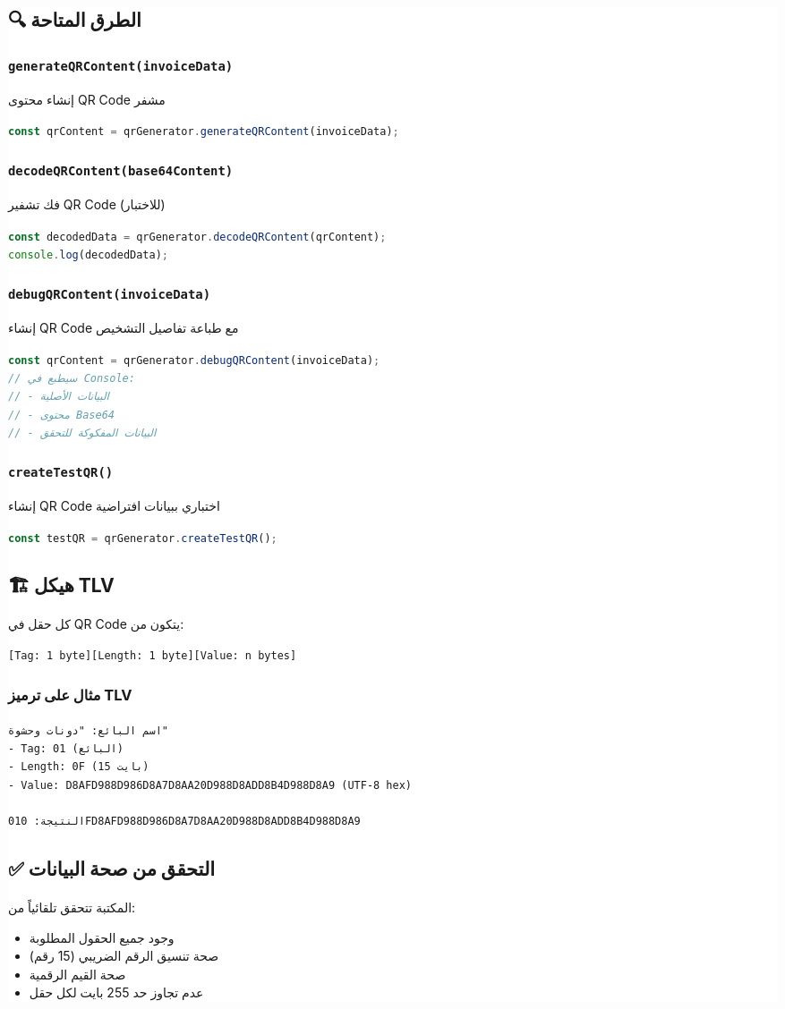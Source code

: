 ## 🔍 الطرق المتاحة

### `generateQRContent(invoiceData)`
إنشاء محتوى QR Code مشفر
```javascript
const qrContent = qrGenerator.generateQRContent(invoiceData);
```

### `decodeQRContent(base64Content)`
فك تشفير QR Code (للاختبار)
```javascript
const decodedData = qrGenerator.decodeQRContent(qrContent);
console.log(decodedData);
```

### `debugQRContent(invoiceData)`
إنشاء QR Code مع طباعة تفاصيل التشخيص
```javascript
const qrContent = qrGenerator.debugQRContent(invoiceData);
// سيطبع في Console:
// - البيانات الأصلية
// - محتوى Base64
// - البيانات المفكوكة للتحقق
```

### `createTestQR()`
إنشاء QR Code اختباري ببيانات افتراضية
```javascript
const testQR = qrGenerator.createTestQR();
```

## 🏗️ هيكل TLV

كل حقل في QR Code يتكون من:
```
[Tag: 1 byte][Length: 1 byte][Value: n bytes]
```

### مثال على ترميز TLV
```
اسم البائع: "دونات وحشوة"
- Tag: 01 (البائع)
- Length: 0F (15 بايت) 
- Value: D8AFD988D986D8A7D8AA20D988D8ADD8B4D988D8A9 (UTF-8 hex)

النتيجة: 010FD8AFD988D986D8A7D8AA20D988D8ADD8B4D988D8A9
```

## ✅ التحقق من صحة البيانات

المكتبة تتحقق تلقائياً من:
- وجود جميع الحقول المطلوبة
- صحة تنسيق الرقم الضريبي (15 رقم)
- صحة القيم الرقمية
- عدم تجاوز حد 255 بايت لكل حقل
